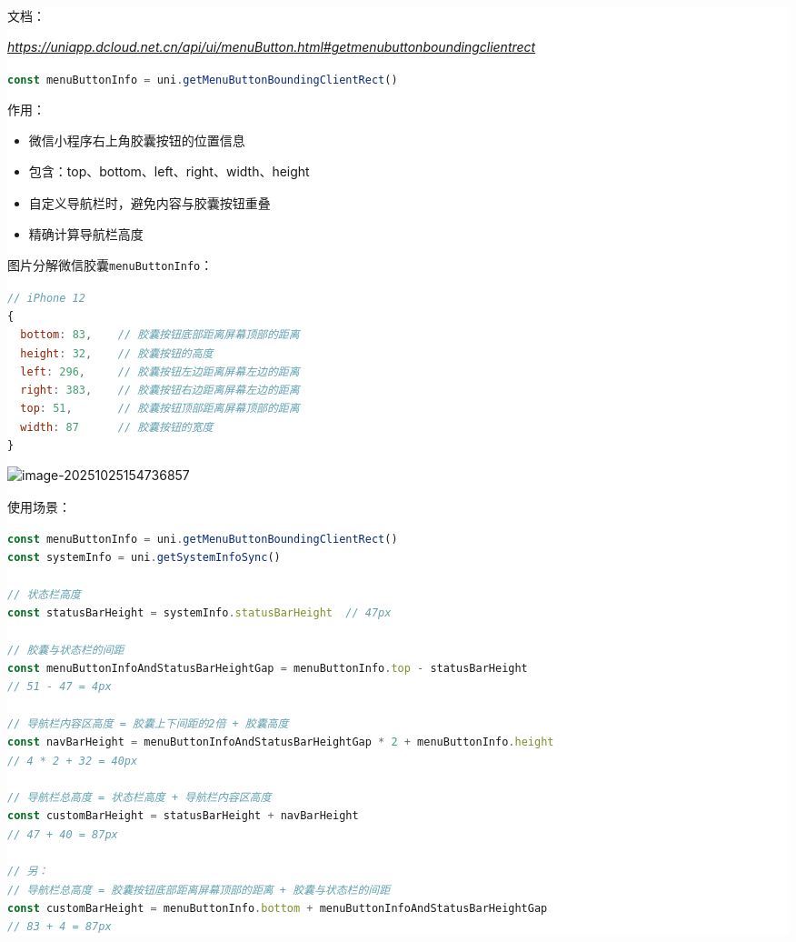 文档：

*https://uniapp.dcloud.net.cn/api/ui/menuButton.html#getmenubuttonboundingclientrect*

```js
const menuButtonInfo = uni.getMenuButtonBoundingClientRect()
```

作用：

- 微信小程序右上角胶囊按钮的位置信息

- 包含：top、bottom、left、right、width、height

- 自定义导航栏时，避免内容与胶囊按钮重叠

- 精确计算导航栏高度

图片分解微信胶囊`menuButtonInfo`：

```js
// iPhone 12
{
  bottom: 83,    // 胶囊按钮底部距离屏幕顶部的距离
  height: 32,    // 胶囊按钮的高度
  left: 296,     // 胶囊按钮左边距离屏幕左边的距离
  right: 383,    // 胶囊按钮右边距离屏幕左边的距离
  top: 51,       // 胶囊按钮顶部距离屏幕顶部的距离
  width: 87      // 胶囊按钮的宽度
}
```

![image-20251025154736857](https://bing-wu-doc-1318477772.cos.ap-nanjing.myqcloud.com/typora/image-20251025154736857.png)

使用场景：

```js
const menuButtonInfo = uni.getMenuButtonBoundingClientRect()
const systemInfo = uni.getSystemInfoSync()

// 状态栏高度
const statusBarHeight = systemInfo.statusBarHeight  // 47px

// 胶囊与状态栏的间距 
const menuButtonInfoAndStatusBarHeightGap = menuButtonInfo.top - statusBarHeight
// 51 - 47 = 4px

// 导航栏内容区高度 = 胶囊上下间距的2倍 + 胶囊高度
const navBarHeight = menuButtonInfoAndStatusBarHeightGap * 2 + menuButtonInfo.height
// 4 * 2 + 32 = 40px

// 导航栏总高度 = 状态栏高度 + 导航栏内容区高度
const customBarHeight = statusBarHeight + navBarHeight
// 47 + 40 = 87px

// 另：
// 导航栏总高度 = 胶囊按钮底部距离屏幕顶部的距离 + 胶囊与状态栏的间距
const customBarHeight = menuButtonInfo.bottom + menuButtonInfoAndStatusBarHeightGap
// 83 + 4 = 87px
```
